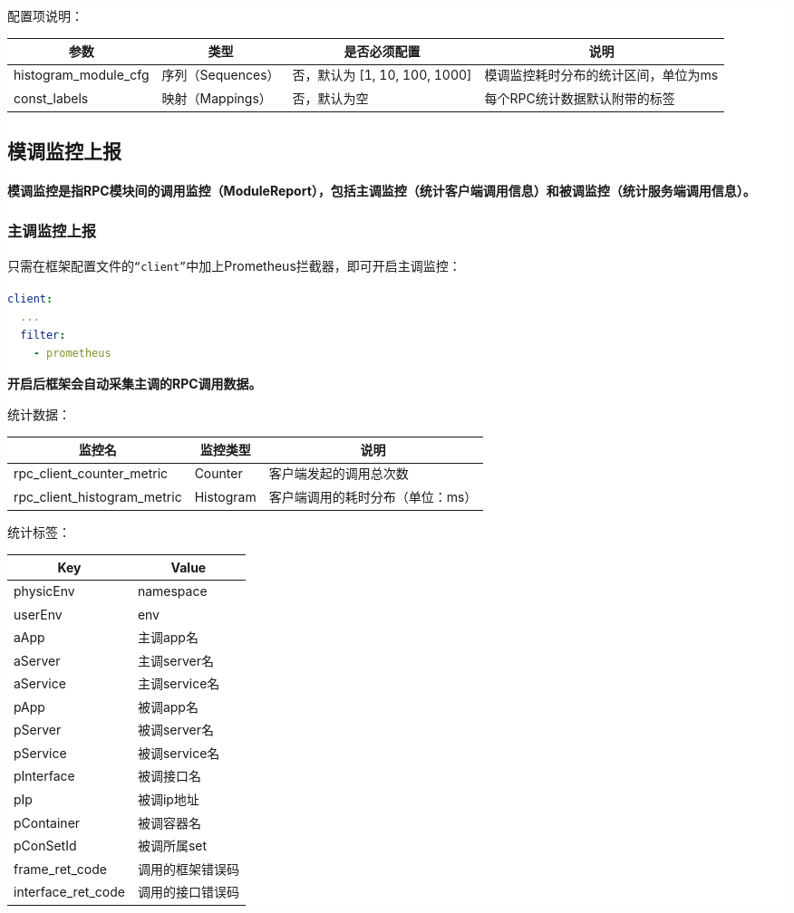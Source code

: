 配置项说明：

| 参数 | 类型 | 是否必须配置 | 说明 |
| ------ | ------ | ------ | ------ |
| histogram_module_cfg | 序列（Sequences） | 否，默认为 [1, 10, 100, 1000] | 模调监控耗时分布的统计区间，单位为ms |
| const_labels | 映射（Mappings） | 否，默认为空 | 每个RPC统计数据默认附带的标签 |

## 模调监控上报

**模调监控是指RPC模块间的调用监控（ModuleReport），包括主调监控（统计客户端调用信息）和被调监控（统计服务端调用信息）。**

### 主调监控上报

只需在框架配置文件的`“client”`中加上Prometheus拦截器，即可开启主调监控：
```yaml
client:
  ...
  filter:
    - prometheus
```

**开启后框架会自动采集主调的RPC调用数据。**

统计数据：

| 监控名 | 监控类型 | 说明 |
| ------ | ------ | ------ |
| rpc_client_counter_metric | Counter | 客户端发起的调用总次数 |
| rpc_client_histogram_metric | Histogram | 客户端调用的耗时分布（单位：ms） |

统计标签：

| Key | Value |
| ------ | ------ |
| physicEnv | namespace |
| userEnv | env |
| aApp | 主调app名 |
| aServer | 主调server名 |
| aService | 主调service名 |
| pApp | 被调app名 |
| pServer | 被调server名 |
| pService | 被调service名 |
| pInterface | 被调接口名 |
| pIp | 被调ip地址 |
| pContainer | 被调容器名 |
| pConSetId | 被调所属set |
| frame_ret_code | 调用的框架错误码 |
| interface_ret_code | 调用的接口错误码 |

